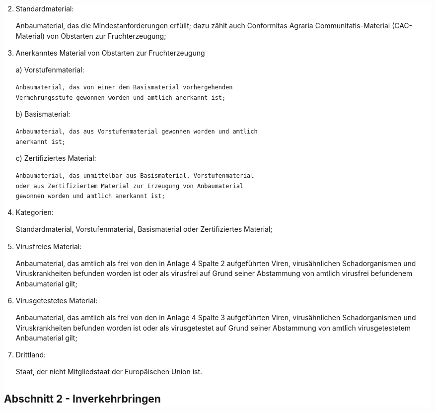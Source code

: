 



2.  Standardmaterial:

    Anbaumaterial, das die Mindestanforderungen erfüllt; dazu zählt auch
    Conformitas Agraria Communitatis-Material (CAC-Material) von Obstarten
    zur Fruchterzeugung;


3.  Anerkanntes Material von Obstarten zur Fruchterzeugung

    a)  Vorstufenmaterial:

        Anbaumaterial, das von einer dem Basismaterial vorhergehenden
        Vermehrungsstufe gewonnen worden und amtlich anerkannt ist;


    b)  Basismaterial:

        Anbaumaterial, das aus Vorstufenmaterial gewonnen worden und amtlich
        anerkannt ist;


    c)  Zertifiziertes Material:

        Anbaumaterial, das unmittelbar aus Basismaterial, Vorstufenmaterial
        oder aus Zertifiziertem Material zur Erzeugung von Anbaumaterial
        gewonnen worden und amtlich anerkannt ist;





4.  Kategorien:

    Standardmaterial, Vorstufenmaterial, Basismaterial oder Zertifiziertes
    Material;


5.  Virusfreies Material:

    Anbaumaterial, das amtlich als frei von den in Anlage 4 Spalte 2
    aufgeführten Viren, virusähnlichen Schadorganismen und
    Viruskrankheiten befunden worden ist oder als virusfrei auf Grund
    seiner Abstammung von amtlich virusfrei befundenem Anbaumaterial gilt;


6.  Virusgetestetes Material:

    Anbaumaterial, das amtlich als frei von den in Anlage 4 Spalte 3
    aufgeführten Viren, virusähnlichen Schadorganismen und
    Viruskrankheiten befunden worden ist oder als virusgetestet auf Grund
    seiner Abstammung von amtlich virusgetestetem Anbaumaterial gilt;


7.  Drittland:

    Staat, der nicht Mitgliedstaat der Europäischen Union ist.





## Abschnitt 2 - Inverkehrbringen
